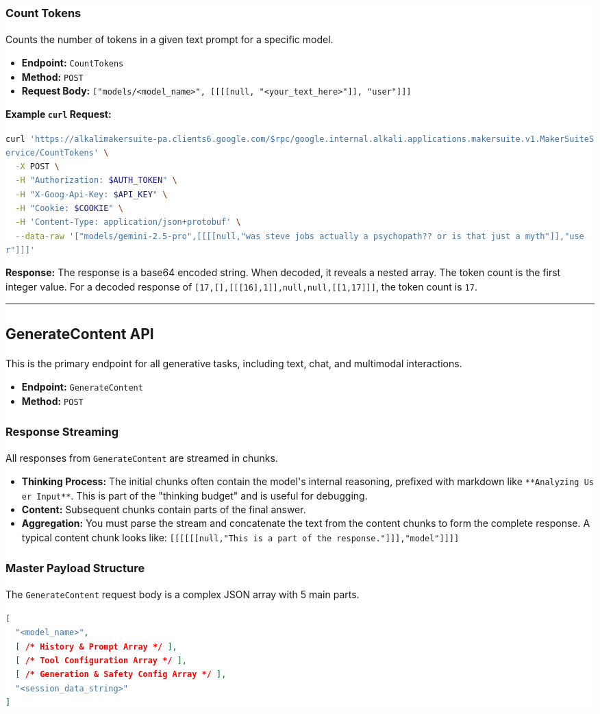### Count Tokens

Counts the number of tokens in a given text prompt for a specific model.

*   **Endpoint:** `CountTokens`
*   **Method:** `POST`
*   **Request Body:** `["models/<model_name>", [[[[null, "<your_text_here>"]], "user"]]]`

**Example `curl` Request:**

```bash
curl 'https://alkalimakersuite-pa.clients6.google.com/$rpc/google.internal.alkali.applications.makersuite.v1.MakerSuiteService/CountTokens' \
  -X POST \
  -H "Authorization: $AUTH_TOKEN" \
  -H "X-Goog-Api-Key: $API_KEY" \
  -H "Cookie: $COOKIE" \
  -H 'Content-Type: application/json+protobuf' \
  --data-raw '["models/gemini-2.5-pro",[[[[null,"was steve jobs actually a psychopath?? or is that just a myth"]],"user"]]]'
```

**Response:**
The response is a base64 encoded string. When decoded, it reveals a nested array. The token count is the first integer value. For a decoded response of `[17,[],[[[16],1]],null,null,[[1,17]]]`, the token count is `17`.

---

## GenerateContent API

This is the primary endpoint for all generative tasks, including text, chat, and multimodal interactions.

*   **Endpoint:** `GenerateContent`
*   **Method:** `POST`

### Response Streaming

All responses from `GenerateContent` are streamed in chunks.
*   **Thinking Process:** The initial chunks often contain the model's internal reasoning, prefixed with markdown like `**Analyzing User Input**`. This is part of the "thinking budget" and is useful for debugging.
*   **Content:** Subsequent chunks contain parts of the final answer.
*   **Aggregation:** You must parse the stream and concatenate the text from the content chunks to form the complete response. A typical content chunk looks like: `[[[[[[null,"This is a part of the response."]]],"model"]]]]`

### Master Payload Structure

The `GenerateContent` request body is a complex JSON array with 5 main parts.

```json
[
  "<model_name>",
  [ /* History & Prompt Array */ ],
  [ /* Tool Configuration Array */ ],
  [ /* Generation & Safety Config Array */ ],
  "<session_data_string>"
]
```
